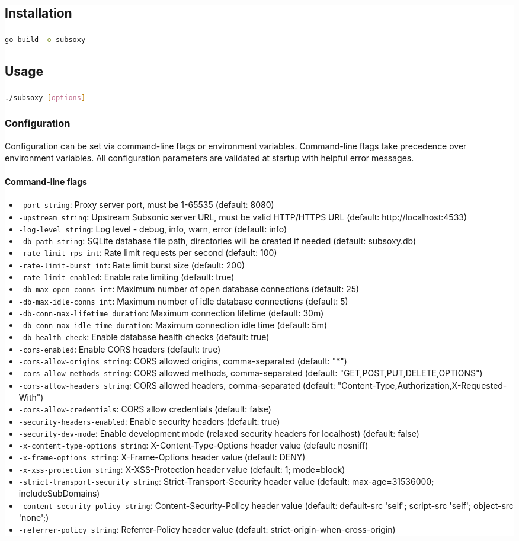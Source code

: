 ## Installation

```bash
go build -o subsoxy
```

## Usage

```bash
./subsoxy [options]
```

### Configuration

Configuration can be set via command-line flags or environment variables. Command-line flags take precedence over environment variables. All configuration parameters are validated at startup with helpful error messages.

#### Command-line flags
- `-port string`: Proxy server port, must be 1-65535 (default: 8080)
- `-upstream string`: Upstream Subsonic server URL, must be valid HTTP/HTTPS URL (default: http://localhost:4533)
- `-log-level string`: Log level - debug, info, warn, error (default: info)
- `-db-path string`: SQLite database file path, directories will be created if needed (default: subsoxy.db)
- `-rate-limit-rps int`: Rate limit requests per second (default: 100)
- `-rate-limit-burst int`: Rate limit burst size (default: 200)
- `-rate-limit-enabled`: Enable rate limiting (default: true)
- `-db-max-open-conns int`: Maximum number of open database connections (default: 25)
- `-db-max-idle-conns int`: Maximum number of idle database connections (default: 5)
- `-db-conn-max-lifetime duration`: Maximum connection lifetime (default: 30m)
- `-db-conn-max-idle-time duration`: Maximum connection idle time (default: 5m)
- `-db-health-check`: Enable database health checks (default: true)
- `-cors-enabled`: Enable CORS headers (default: true)
- `-cors-allow-origins string`: CORS allowed origins, comma-separated (default: "*")
- `-cors-allow-methods string`: CORS allowed methods, comma-separated (default: "GET,POST,PUT,DELETE,OPTIONS")
- `-cors-allow-headers string`: CORS allowed headers, comma-separated (default: "Content-Type,Authorization,X-Requested-With")
- `-cors-allow-credentials`: CORS allow credentials (default: false)
- `-security-headers-enabled`: Enable security headers (default: true)
- `-security-dev-mode`: Enable development mode (relaxed security headers for localhost) (default: false)
- `-x-content-type-options string`: X-Content-Type-Options header value (default: nosniff)
- `-x-frame-options string`: X-Frame-Options header value (default: DENY)
- `-x-xss-protection string`: X-XSS-Protection header value (default: 1; mode=block)
- `-strict-transport-security string`: Strict-Transport-Security header value (default: max-age=31536000; includeSubDomains)
- `-content-security-policy string`: Content-Security-Policy header value (default: default-src 'self'; script-src 'self'; object-src 'none';)
- `-referrer-policy string`: Referrer-Policy header value (default: strict-origin-when-cross-origin)
